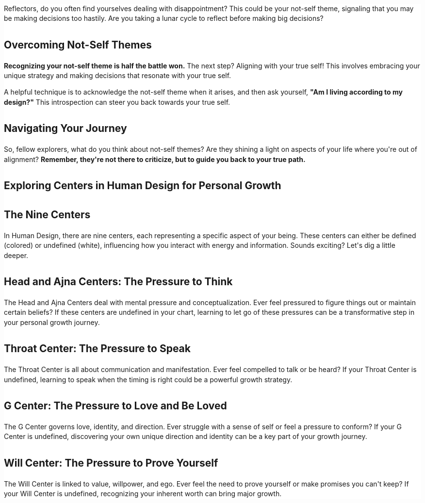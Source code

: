 Reflectors, do you often find yourselves dealing with disappointment? This could be your not-self theme, signaling that you may be making decisions too hastily. Are you taking a lunar cycle to reflect before making big decisions?

## Overcoming Not-Self Themes

**Recognizing your not-self theme is half the battle won.** The next step? Aligning with your true self! This involves embracing your unique strategy and making decisions that resonate with your true self.

A helpful technique is to acknowledge the not-self theme when it arises, and then ask yourself, **"Am I living according to my design?"** This introspection can steer you back towards your true self.

## Navigating Your Journey

So, fellow explorers, what do you think about not-self themes? Are they shining a light on aspects of your life where you're out of alignment? **Remember, they're not there to criticize, but to guide you back to your true path.**

## Exploring Centers in Human Design for Personal Growth

## The Nine Centers

In Human Design, there are nine centers, each representing a specific aspect of your being. These centers can either be defined (colored) or undefined (white), influencing how you interact with energy and information. Sounds exciting? Let's dig a little deeper.

## Head and Ajna Centers: The Pressure to Think

The Head and Ajna Centers deal with mental pressure and conceptualization. Ever feel pressured to figure things out or maintain certain beliefs? If these centers are undefined in your chart, learning to let go of these pressures can be a transformative step in your personal growth journey.

## Throat Center: The Pressure to Speak

The Throat Center is all about communication and manifestation. Ever feel compelled to talk or be heard? If your Throat Center is undefined, learning to speak when the timing is right could be a powerful growth strategy.

## G Center: The Pressure to Love and Be Loved

The G Center governs love, identity, and direction. Ever struggle with a sense of self or feel a pressure to conform? If your G Center is undefined, discovering your own unique direction and identity can be a key part of your growth journey.

## Will Center: The Pressure to Prove Yourself

The Will Center is linked to value, willpower, and ego. Ever feel the need to prove yourself or make promises you can't keep? If your Will Center is undefined, recognizing your inherent worth can bring major growth.
